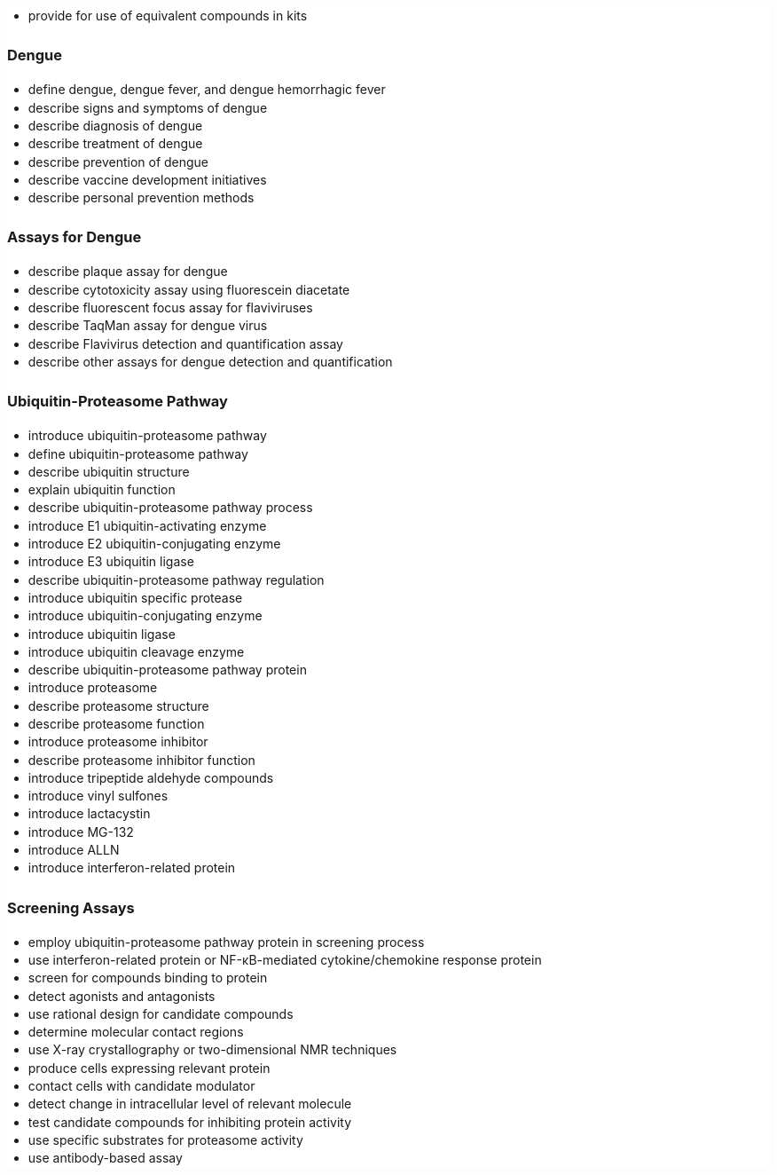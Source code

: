 - provide for use of equivalent compounds in kits

### Dengue

- define dengue, dengue fever, and dengue hemorrhagic fever
- describe signs and symptoms of dengue
- describe diagnosis of dengue
- describe treatment of dengue
- describe prevention of dengue
- describe vaccine development initiatives
- describe personal prevention methods

### Assays for Dengue

- describe plaque assay for dengue
- describe cytotoxicity assay using fluorescein diacetate
- describe fluorescent focus assay for flaviviruses
- describe TaqMan assay for dengue virus
- describe Flavivirus detection and quantification assay
- describe other assays for dengue detection and quantification

### Ubiquitin-Proteasome Pathway

- introduce ubiquitin-proteasome pathway
- define ubiquitin-proteasome pathway
- describe ubiquitin structure
- explain ubiquitin function
- describe ubiquitin-proteasome pathway process
- introduce E1 ubiquitin-activating enzyme
- introduce E2 ubiquitin-conjugating enzyme
- introduce E3 ubiquitin ligase
- describe ubiquitin-proteasome pathway regulation
- introduce ubiquitin specific protease
- introduce ubiquitin-conjugating enzyme
- introduce ubiquitin ligase
- introduce ubiquitin cleavage enzyme
- describe ubiquitin-proteasome pathway protein
- introduce proteasome
- describe proteasome structure
- describe proteasome function
- introduce proteasome inhibitor
- describe proteasome inhibitor function
- introduce tripeptide aldehyde compounds
- introduce vinyl sulfones
- introduce lactacystin
- introduce MG-132
- introduce ALLN
- introduce interferon-related protein

### Screening Assays

- employ ubiquitin-proteasome pathway protein in screening process
- use interferon-related protein or NF-κB-mediated cytokine/chemokine response protein
- screen for compounds binding to protein
- detect agonists and antagonists
- use rational design for candidate compounds
- determine molecular contact regions
- use X-ray crystallography or two-dimensional NMR techniques
- produce cells expressing relevant protein
- contact cells with candidate modulator
- detect change in intracellular level of relevant molecule
- test candidate compounds for inhibiting protein activity
- use specific substrates for proteasome activity
- use antibody-based assay